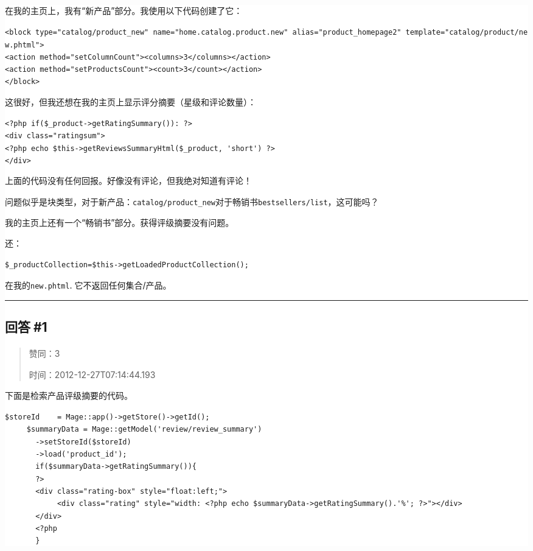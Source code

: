 在我的主页上，我有“新产品”部分。我使用以下代码创建了它：

```
<block type="catalog/product_new" name="home.catalog.product.new" alias="product_homepage2" template="catalog/product/new.phtml">
<action method="setColumnCount"><columns>3</columns></action>
<action method="setProductsCount"><count>3</count></action>
</block> 
```

这很好，但我还想在我的主页上显示评分摘要（星级和评论数量）：

```
<?php if($_product->getRatingSummary()): ?>
<div class="ratingsum">
<?php echo $this->getReviewsSummaryHtml($_product, 'short') ?>
</div> 
```

上面的代码没有任何回报。好像没有评论，但我绝对知道有评论！

问题似乎是块类型，对于新产品：`catalog/product_new`对于畅销书`bestsellers/list`，这可能吗？

我的主页上还有一个“畅销书”部分。获得评级摘要没有问题。

还：

```
$_productCollection=$this->getLoadedProductCollection(); 
```

在我的`new.phtml`. 它不返回任何集合/产品。

* * *

## 回答 #1

> 赞同：3
> 
> 时间：2012-12-27T07:14:44.193

下面是检索产品评级摘要的代码。

```
$storeId    = Mage::app()->getStore()->getId();
     $summaryData = Mage::getModel('review/review_summary')
       ->setStoreId($storeId)
       ->load('product_id');
       if($summaryData->getRatingSummary()){
       ?>
       <div class="rating-box" style="float:left;">
            <div class="rating" style="width: <?php echo $summaryData->getRatingSummary().'%'; ?>"></div>
       </div>
       <?php 
       } 
```
